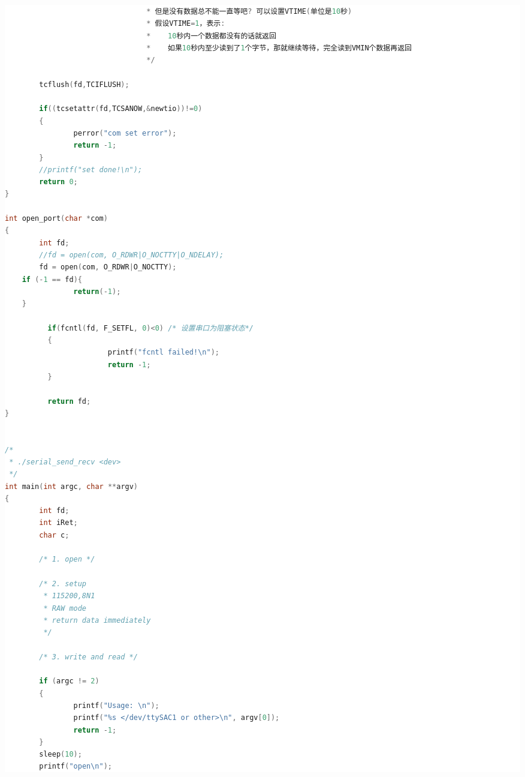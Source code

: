 ```cpp
                                 * 但是没有数据总不能一直等吧? 可以设置VTIME(单位是10秒)
                                 * 假设VTIME=1，表示:
                                 *    10秒内一个数据都没有的话就返回
                                 *    如果10秒内至少读到了1个字节，那就继续等待，完全读到VMIN个数据再返回
                                 */

        tcflush(fd,TCIFLUSH);

        if((tcsetattr(fd,TCSANOW,&newtio))!=0)
        {
                perror("com set error");
                return -1;
        }
        //printf("set done!\n");
        return 0;
}

int open_port(char *com)
{
        int fd;
        //fd = open(com, O_RDWR|O_NOCTTY|O_NDELAY);
        fd = open(com, O_RDWR|O_NOCTTY);
    if (-1 == fd){
                return(-1);
    }

          if(fcntl(fd, F_SETFL, 0)<0) /* 设置串口为阻塞状态*/
          {
                        printf("fcntl failed!\n");
                        return -1;
          }

          return fd;
}


/*
 * ./serial_send_recv <dev>
 */
int main(int argc, char **argv)
{
        int fd;
        int iRet;
        char c;

        /* 1. open */

        /* 2. setup
         * 115200,8N1
         * RAW mode
         * return data immediately
         */

        /* 3. write and read */

        if (argc != 2)
        {
                printf("Usage: \n");
                printf("%s </dev/ttySAC1 or other>\n", argv[0]);
                return -1;
        }
        sleep(10);
        printf("open\n");
```